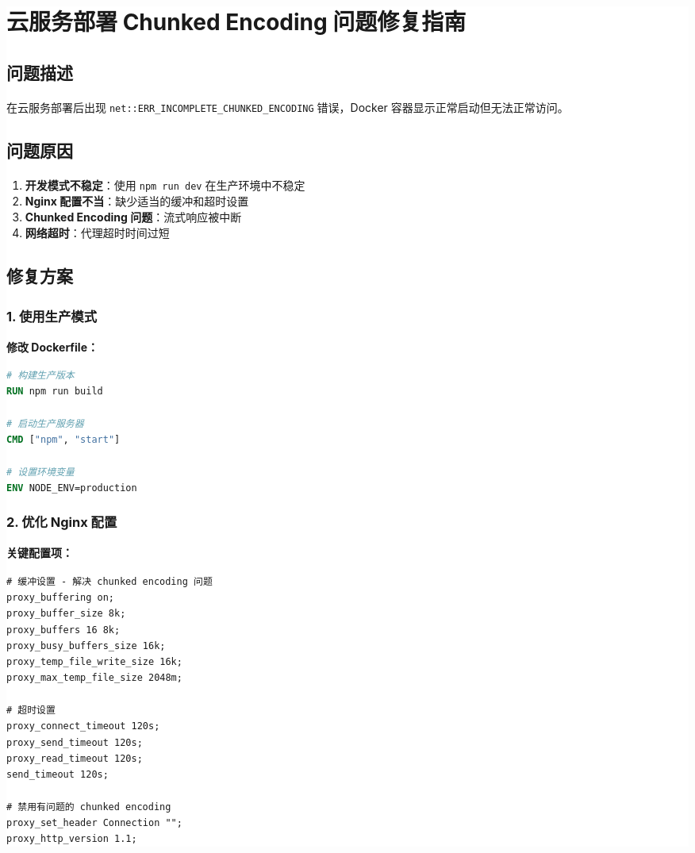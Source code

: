 # 云服务部署 Chunked Encoding 问题修复指南

## 问题描述

在云服务部署后出现 `net::ERR_INCOMPLETE_CHUNKED_ENCODING` 错误，Docker 容器显示正常启动但无法正常访问。

## 问题原因

1. **开发模式不稳定**：使用 `npm run dev` 在生产环境中不稳定
2. **Nginx 配置不当**：缺少适当的缓冲和超时设置
3. **Chunked Encoding 问题**：流式响应被中断
4. **网络超时**：代理超时时间过短

## 修复方案

### 1. 使用生产模式

**修改 Dockerfile：**

```dockerfile
# 构建生产版本
RUN npm run build

# 启动生产服务器
CMD ["npm", "start"]

# 设置环境变量
ENV NODE_ENV=production
```

### 2. 优化 Nginx 配置

**关键配置项：**

```nginx
# 缓冲设置 - 解决 chunked encoding 问题
proxy_buffering on;
proxy_buffer_size 8k;
proxy_buffers 16 8k;
proxy_busy_buffers_size 16k;
proxy_temp_file_write_size 16k;
proxy_max_temp_file_size 2048m;

# 超时设置
proxy_connect_timeout 120s;
proxy_send_timeout 120s;
proxy_read_timeout 120s;
send_timeout 120s;

# 禁用有问题的 chunked encoding
proxy_set_header Connection "";
proxy_http_version 1.1;
```
